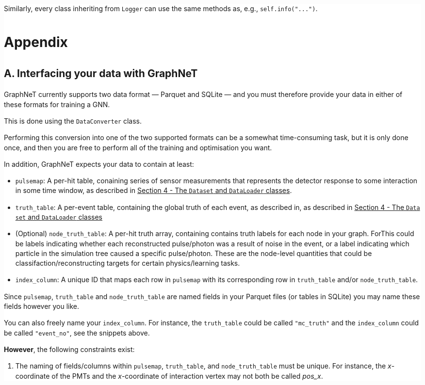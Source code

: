   

Similarly, every class inheriting from `Logger` can use the same methods as, e.g., `self.info("...")`.

  
  

# Appendix

  

## A. Interfacing your data with GraphNeT

  

GraphNeT currently supports two data format — Parquet and SQLite — and you must therefore provide your data in either of these formats for training a GNN.

This is done using the `DataConverter` class.

Performing this conversion into one of the two supported formats can be a somewhat time-consuming task, but it is only done once, and then you are free to perform all of the training and optimisation you want.

  

In addition, GraphNeT expects your data to contain at least:

  

- `pulsemap`: A per-hit table, conaining series of sensor measurements that represents the detector response to some interaction in some time window, as described in [Section 4 - The `Dataset` and `DataLoader` classes](#4-the-dataset-and-dataloader-classes).

- `truth_table`: A per-event table, containing the global truth of each event, as described in, as described in [Section 4 - The `Dataset` and `DataLoader` classes](#4-the-dataset-and-dataloader-classes)

- (Optional) `node_truth_table`: A per-hit truth array, containing contains truth labels for each node in your graph. ForThis could be labels indicating whether each reconstructed pulse/photon was a result of noise in the event, or a label indicating which particle in the simulation tree caused a specific pulse/photon. These are the node-level quantities that could be classifaction/reconstructing targets for certain physics/learning tasks.

- `index_column`: A unique ID that maps each row in `pulsemap` with its corresponding row in `truth_table` and/or `node_truth_table`.

  

Since `pulsemap`, `truth_table` and `node_truth_table` are named fields in your Parquet files (or tables in SQLite) you may name these fields however you like.

You can also freely name your `index_column`. For instance, the `truth_table` could be called `"mc_truth"` and the `index_column` could be called `"event_no"`, see the snippets above.

**However**, the following constraints exist:

  

1. The naming of fields/columns within `pulsemap`, `truth_table`, and `node_truth_table` must be unique. For instance, the _x_-coordinate of the PMTs and the _x_-coordinate of interaction vertex may not both be called *pos\_x*.
